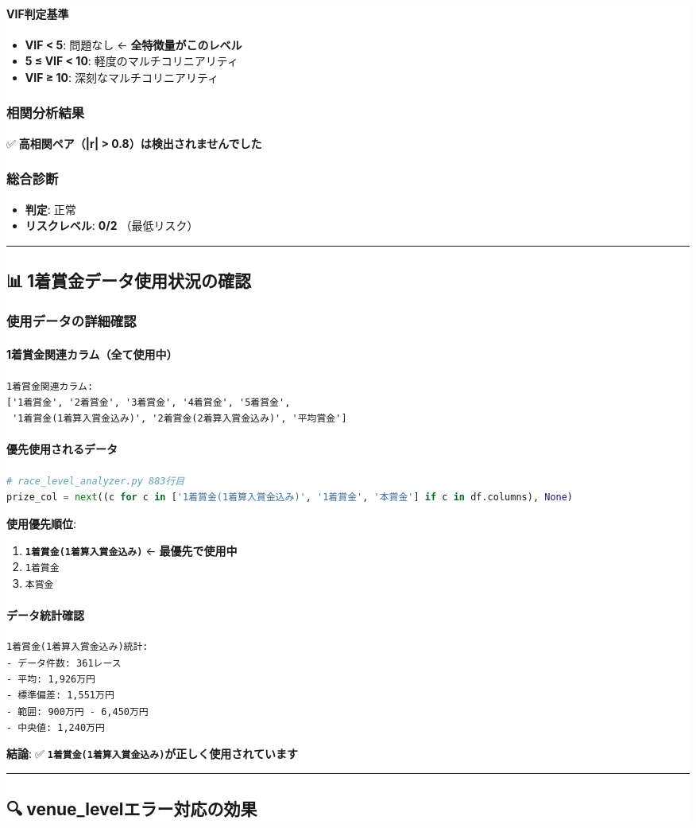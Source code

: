 #### **VIF判定基準**
- **VIF < 5**: 問題なし ← **全特徴量がこのレベル**
- **5 ≤ VIF < 10**: 軽度のマルチコリニアリティ
- **VIF ≥ 10**: 深刻なマルチコリニアリティ

### **相関分析結果**
✅ **高相関ペア（|r| > 0.8）は検出されませんでした**

### **総合診断**
- **判定**: 正常
- **リスクレベル**: **0/2** （最低リスク）

---

## 📊 1着賞金データ使用状況の確認

### **使用データの詳細確認**

#### **1着賞金関連カラム（全て使用中）**
```
1着賞金関連カラム:
['1着賞金', '2着賞金', '3着賞金', '4着賞金', '5着賞金', 
 '1着賞金(1着算入賞金込み)', '2着賞金(2着算入賞金込み)', '平均賞金']
```

#### **優先使用されるデータ**
```python
# race_level_analyzer.py 883行目
prize_col = next((c for c in ['1着賞金(1着算入賞金込み)', '1着賞金', '本賞金'] if c in df.columns), None)
```

**使用優先順位**:
1. **`1着賞金(1着算入賞金込み)`** ← **最優先で使用中**
2. `1着賞金`
3. `本賞金`

#### **データ統計確認**
```
1着賞金(1着算入賞金込み)統計:
- データ件数: 361レース
- 平均: 1,926万円
- 標準偏差: 1,551万円
- 範囲: 900万円 - 6,450万円
- 中央値: 1,240万円
```

**結論**: ✅ **`1着賞金(1着算入賞金込み)`が正しく使用されています**

---

## 🔍 venue_levelエラー対応の効果
